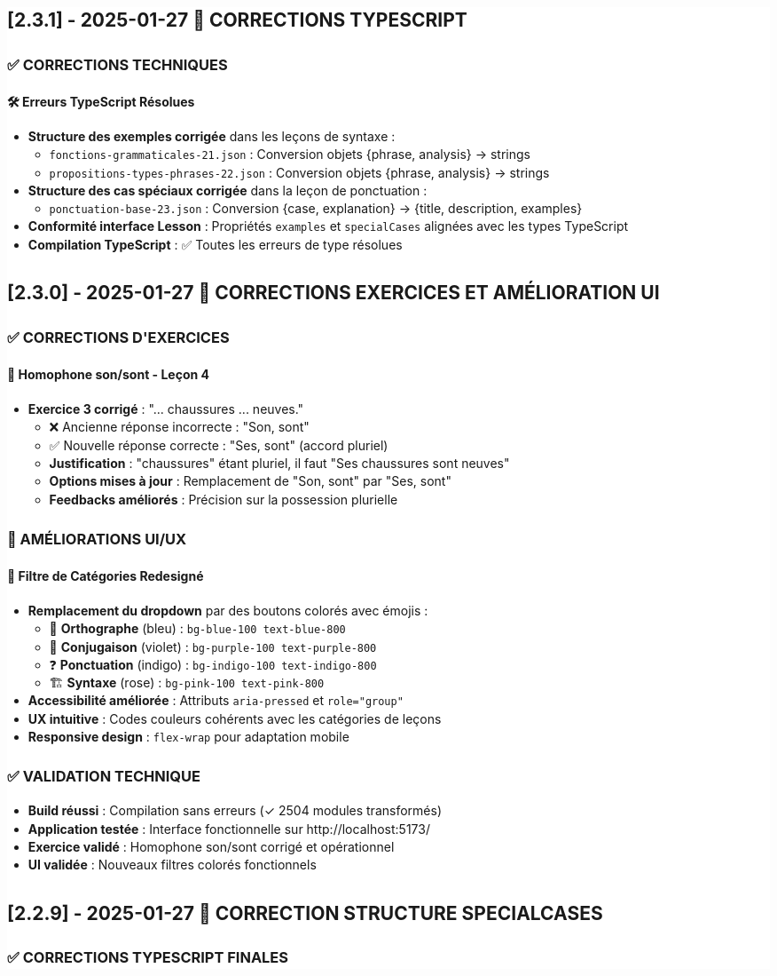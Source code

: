 ## [2.3.1] - 2025-01-27 🔧 CORRECTIONS TYPESCRIPT

### ✅ CORRECTIONS TECHNIQUES

#### 🛠️ Erreurs TypeScript Résolues
- **Structure des exemples corrigée** dans les leçons de syntaxe :
  - `fonctions-grammaticales-21.json` : Conversion objets {phrase, analysis} → strings
  - `propositions-types-phrases-22.json` : Conversion objets {phrase, analysis} → strings
- **Structure des cas spéciaux corrigée** dans la leçon de ponctuation :
  - `ponctuation-base-23.json` : Conversion {case, explanation} → {title, description, examples}
- **Conformité interface Lesson** : Propriétés `examples` et `specialCases` alignées avec les types TypeScript
- **Compilation TypeScript** : ✅ Toutes les erreurs de type résolues

## [2.3.0] - 2025-01-27 🎯 CORRECTIONS EXERCICES ET AMÉLIORATION UI

### ✅ CORRECTIONS D'EXERCICES

#### 🔧 Homophone son/sont - Leçon 4
- **Exercice 3 corrigé** : "... chaussures ... neuves."
  - ❌ Ancienne réponse incorrecte : "Son, sont"
  - ✅ Nouvelle réponse correcte : "Ses, sont" (accord pluriel)
  - **Justification** : "chaussures" étant pluriel, il faut "Ses chaussures sont neuves"
  - **Options mises à jour** : Remplacement de "Son, sont" par "Ses, sont"
  - **Feedbacks améliorés** : Précision sur la possession plurielle

### 🎨 AMÉLIORATIONS UI/UX

#### 🎯 Filtre de Catégories Redesigné
- **Remplacement du dropdown** par des boutons colorés avec émojis :
  - 📝 **Orthographe** (bleu) : `bg-blue-100 text-blue-800`
  - 🔄 **Conjugaison** (violet) : `bg-purple-100 text-purple-800`
  - ❓ **Ponctuation** (indigo) : `bg-indigo-100 text-indigo-800`
  - 🏗️ **Syntaxe** (rose) : `bg-pink-100 text-pink-800`
- **Accessibilité améliorée** : Attributs `aria-pressed` et `role="group"`
- **UX intuitive** : Codes couleurs cohérents avec les catégories de leçons
- **Responsive design** : `flex-wrap` pour adaptation mobile

### ✅ VALIDATION TECHNIQUE
- **Build réussi** : Compilation sans erreurs (✓ 2504 modules transformés)
- **Application testée** : Interface fonctionnelle sur http://localhost:5173/
- **Exercice validé** : Homophone son/sont corrigé et opérationnel
- **UI validée** : Nouveaux filtres colorés fonctionnels

## [2.2.9] - 2025-01-27 🔧 CORRECTION STRUCTURE SPECIALCASES

### ✅ CORRECTIONS TYPESCRIPT FINALES
